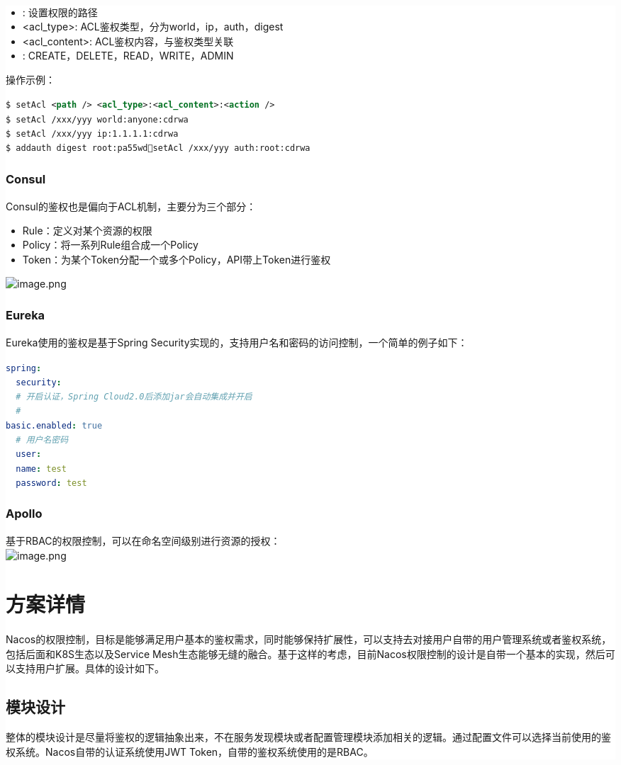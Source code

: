 - <path />: 设置权限的路径
- <acl_type>: ACL鉴权类型，分为world，ip，auth，digest
- <acl_content>: ACL鉴权内容，与鉴权类型关联
- <action />: CREATE，DELETE，READ，WRITE，ADMIN

操作示例：
```xml
$ setAcl <path /> <acl_type>:<acl_content>:<action />
$ setAcl /xxx/yyy world:anyone:cdrwa
$ setAcl /xxx/yyy ip:1.1.1.1:cdrwa
$ addauth digest root:pa55wdsetAcl /xxx/yyy auth:root:cdrwa
```

<a name="GI6TE"></a>
### Consul
Consul的鉴权也是偏向于ACL机制，主要分为三个部分：

- Rule：定义对某个资源的权限
- Policy：将一系列Rule组合成一个Policy
- Token：为某个Token分配一个或多个Policy，API带上Token进行鉴权

![image.png](https://cdn.nlark.com/yuque/0/2019/png/333810/1576218881317-bb025c9f-f6ad-4df1-9f7f-f116e8d95671.png#align=left&display=inline&height=240&name=image.png&originHeight=273&originWidth=848&size=49225&status=done&style=none&width=746)

<a name="oLlfm"></a>
### Eureka
Eureka使用的鉴权是基于Spring Security实现的，支持用户名和密码的访问控制，一个简单的例子如下：<br />

```yaml
spring: 
  security: 
  # 开启认证，Spring Cloud2.0后添加jar会自动集成并开启
  #
basic.enabled: true 
  # 用户名密码
  user: 
  name: test 
  password: test
```

<a name="qrC17"></a>
### Apollo
基于RBAC的权限控制，可以在命名空间级别进行资源的授权：<br />![image.png](https://cdn.nlark.com/yuque/0/2019/png/333810/1576218970350-01402621-0a13-4102-a590-20c6cefe4918.png#align=left&display=inline&height=118&name=image.png&originHeight=101&originWidth=640&size=21453&status=done&style=none&width=746)

<a name="zH1U3"></a>
# 方案详情
Nacos的权限控制，目标是能够满足用户基本的鉴权需求，同时能够保持扩展性，可以支持去对接用户自带的用户管理系统或者鉴权系统，包括后面和K8S生态以及Service Mesh生态能够无缝的融合。基于这样的考虑，目前Nacos权限控制的设计是自带一个基本的实现，然后可以支持用户扩展。具体的设计如下。
<a name="pd2aV"></a>
## 模块设计
整体的模块设计是尽量将鉴权的逻辑抽象出来，不在服务发现模块或者配置管理模块添加相关的逻辑。通过配置文件可以选择当前使用的鉴权系统。Nacos自带的认证系统使用JWT Token，自带的鉴权系统使用的是RBAC。
